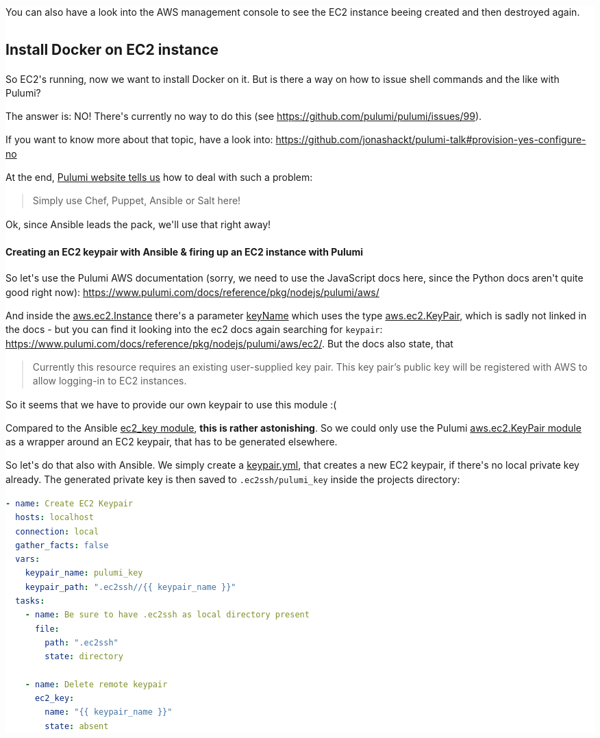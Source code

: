 You can also have a look into the AWS management console to see the EC2 instance beeing created and then destroyed again.



## Install Docker on EC2 instance

So EC2's running, now we want to install Docker on it. But is there a way on how to issue shell commands and the like with Pulumi?

The answer is: NO! There's currently no way to do this (see https://github.com/pulumi/pulumi/issues/99).  

If you want to know more about that topic, have a look into: https://github.com/jonashackt/pulumi-talk#provision-yes-configure-no

At the end, [Pulumi website tells us](https://www.pulumi.com/docs/intro/vs/chef_puppet_etc/) how to deal with such a problem:
 
> Simply use Chef, Puppet, Ansible or Salt here!

Ok, since Ansible leads the pack, we'll use that right away!


#### Creating an EC2 keypair with Ansible & firing up an EC2 instance with Pulumi

So let's use the Pulumi AWS documentation (sorry, we need to use the JavaScript docs here, since the Python docs aren't quite good right now): https://www.pulumi.com/docs/reference/pkg/nodejs/pulumi/aws/

And inside the [aws.ec2.Instance](https://www.pulumi.com/docs/reference/pkg/nodejs/pulumi/aws/ec2/#Instance) there's a parameter [keyName](https://www.pulumi.com/docs/reference/pkg/nodejs/pulumi/aws/ec2/#Instance-keyName) which uses the type [aws.ec2.KeyPair](https://www.pulumi.com/docs/reference/pkg/nodejs/pulumi/aws/ec2/#KeyPair), which is sadly not linked in the docs - but you can find it looking into the ec2 docs again searching for `keypair`: https://www.pulumi.com/docs/reference/pkg/nodejs/pulumi/aws/ec2/. But the docs also state, that

> Currently this resource requires an existing user-supplied key pair. This key pair’s public key will be registered with AWS to allow logging-in to EC2 instances.

So it seems that we have to provide our own keypair to use this module :(

Compared to the Ansible [ec2_key module](https://docs.ansible.com/ansible/latest/modules/ec2_key_module.html), __this is rather astonishing__. So we could only use the Pulumi [aws.ec2.KeyPair module](https://www.pulumi.com/docs/reference/pkg/nodejs/pulumi/aws/ec2/#KeyPair) as a wrapper around an EC2 keypair, that has to be generated elsewhere.

So let's do that also with Ansible. We simply create a [keypair.yml](keypair.yml), that creates a new EC2 keypair, if there's no local private key already. The generated private key is then saved to `.ec2ssh/pulumi_key` inside the projects directory:

```yaml
- name: Create EC2 Keypair
  hosts: localhost
  connection: local
  gather_facts: false
  vars:
    keypair_name: pulumi_key
    keypair_path: ".ec2ssh//{{ keypair_name }}"
  tasks:
    - name: Be sure to have .ec2ssh as local directory present
      file:
        path: ".ec2ssh"
        state: directory

    - name: Delete remote keypair
      ec2_key:
        name: "{{ keypair_name }}"
        state: absent
```
